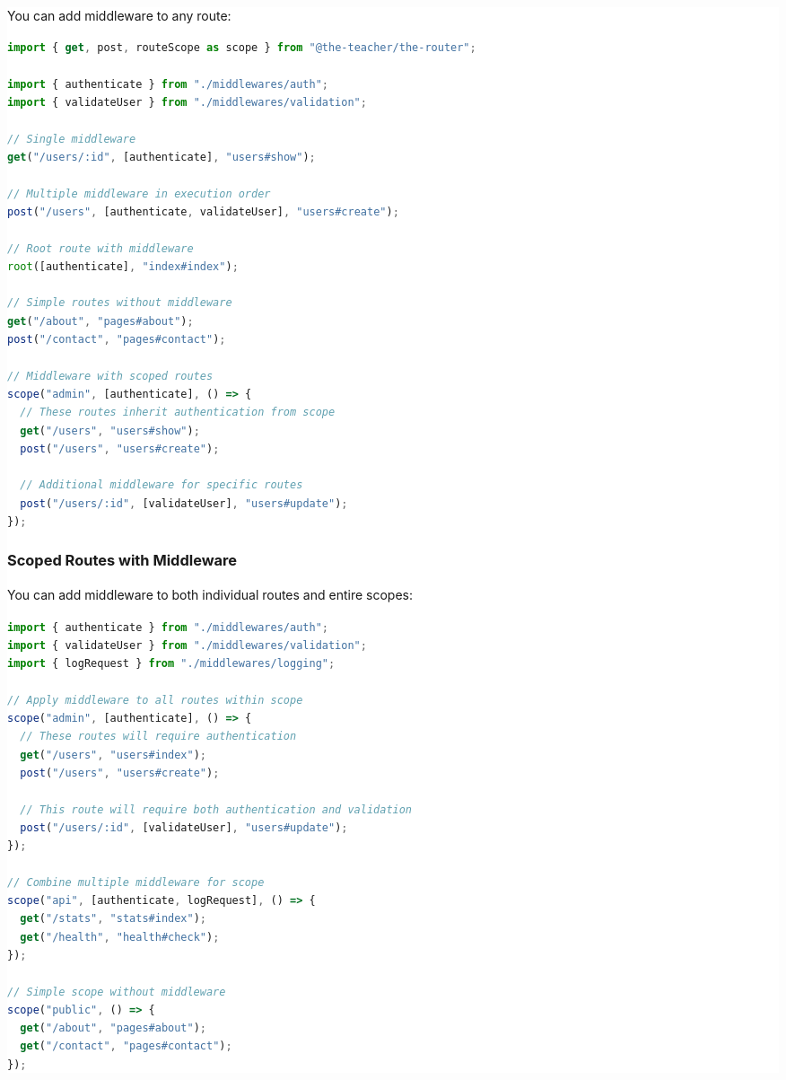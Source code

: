 You can add middleware to any route:

```ts
import { get, post, routeScope as scope } from "@the-teacher/the-router";

import { authenticate } from "./middlewares/auth";
import { validateUser } from "./middlewares/validation";

// Single middleware
get("/users/:id", [authenticate], "users#show");

// Multiple middleware in execution order
post("/users", [authenticate, validateUser], "users#create");

// Root route with middleware
root([authenticate], "index#index");

// Simple routes without middleware
get("/about", "pages#about");
post("/contact", "pages#contact");

// Middleware with scoped routes
scope("admin", [authenticate], () => {
  // These routes inherit authentication from scope
  get("/users", "users#show");
  post("/users", "users#create");

  // Additional middleware for specific routes
  post("/users/:id", [validateUser], "users#update");
});
```

### Scoped Routes with Middleware

You can add middleware to both individual routes and entire scopes:

```ts
import { authenticate } from "./middlewares/auth";
import { validateUser } from "./middlewares/validation";
import { logRequest } from "./middlewares/logging";

// Apply middleware to all routes within scope
scope("admin", [authenticate], () => {
  // These routes will require authentication
  get("/users", "users#index");
  post("/users", "users#create");

  // This route will require both authentication and validation
  post("/users/:id", [validateUser], "users#update");
});

// Combine multiple middleware for scope
scope("api", [authenticate, logRequest], () => {
  get("/stats", "stats#index");
  get("/health", "health#check");
});

// Simple scope without middleware
scope("public", () => {
  get("/about", "pages#about");
  get("/contact", "pages#contact");
});
```
